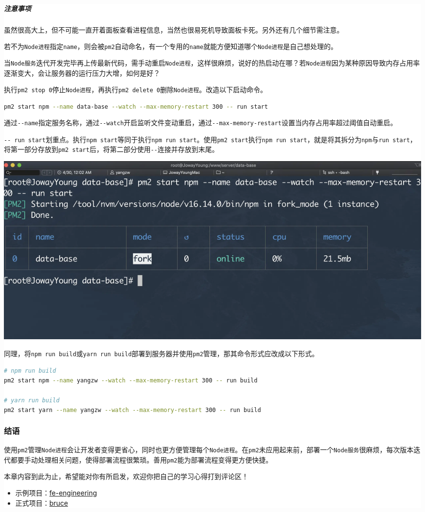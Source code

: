 ##### 注意事项

虽然很高大上，但不可能一直开着面板查看进程信息，当然也很易死机导致面板卡死。另外还有几个细节需注意。

若不为`Node进程`指定`name`，则会被`pm2`自动命名，有一个专用的`name`就能方便知道哪个`Node进程`是自己想处理的。

当`Node服务`迭代开发完毕再上传最新代码，需手动重启`Node进程`，这样很麻烦，说好的热启动在哪？若`Node进程`因为某种原因导致内存占用率逐渐变大，会让服务器的运行压力大增，如何是好？

执行`pm2 stop 0`停止`Node进程`，再执行`pm2 delete 0`删除`Node进程`。改造以下启动命令。

```bash
pm2 start npm --name data-base --watch --max-memory-restart 300 -- run start
```

通过`--name`指定服务名称，通过`--watch`开启监听文件变动重启，通过`--max-memory-restart`设置当内存占用率超过阈值自动重启。

`-- run start`划重点。执行`npm start`等同于执行`npm run start`。使用`pm2 start`执行`npm run start`，就是将其拆分为`npm`与`run start`，将第一部分存放到`pm2 start`后，将第二部分使用`--`连接并存放到末尾。



![image-20240416232622797](./assets/image-20240416232622797.png)

同理，将`npm run build`或`yarn run build`部署到服务器并使用`pm2`管理，那其命令形式应改成以下形式。

```bash
# npm run build
pm2 start npm --name yangzw --watch --max-memory-restart 300 -- run build

# yarn run build
pm2 start yarn --name yangzw --watch --max-memory-restart 300 -- run build
```

### 结语

使用`pm2`管理`Node进程`会让开发者变得更省心，同时也更方便管理每个`Node进程`。在`pm2`未应用起来前，部署一个`Node服务`很麻烦，每次版本迭代都要手动处理相关问题，使得部署流程很繁琐。善用`pm2`能为部署流程变得更方便快捷。

本章内容到此为止，希望能对你有所启发，欢迎你把自己的学习心得打到评论区！

-  示例项目：[fe-engineering](https://link.juejin.cn/?target=https%3A%2F%2Fgithub.com%2FJowayYoung%2Ffe-engineering)
-  正式项目：[bruce](https://link.juejin.cn/?target=https%3A%2F%2Fgithub.com%2FJowayYoung%2Fbruce)